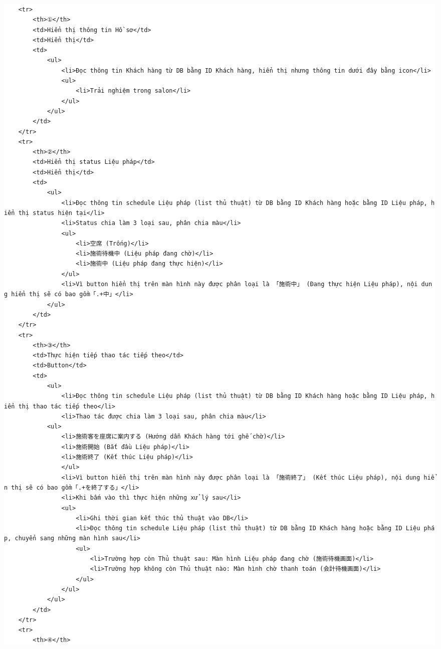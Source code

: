         <tr>
            <th>①</th>
            <td>Hiển thị thông tin Hồ sơ</td>
            <td>Hiển thị</td>
            <td>
                <ul>
                    <li>Đọc thông tin Khách hàng từ DB bằng ID Khách hàng, hiển thị nhưng thông tin dưới đây bằng icon</li>
                    <ul>
                        <li>Trải nghiệm trong salon</li>
                    </ul>
                </ul>
            </td>
        </tr>
        <tr>
            <th>②</th>
            <td>Hiển thị status Liệu pháp</td>
            <td>Hiển thị</td>
            <td>
                <ul>
                    <li>Đọc thông tin schedule Liệu pháp (list thủ thuật) từ DB bằng ID Khách hàng hoặc bằng ID Liệu pháp, hiển thị status hiện tại</li>
                    <li>Status chia làm 3 loại sau, phân chia màu</li>
                    <ul>
                        <li>空席 (Trống)</li>
                        <li>施術待機中 (Liệu pháp đang chờ)</li>
                        <li>施術中 (Liệu pháp đang thực hiện)</li>
                    </ul>
                    <li>Vì button hiển thị trên màn hình này được phân loại là 「施術中」 (Đang thực hiện Liệu pháp), nội dung hiển thị sẽ có bao gồm「.+中」</li>
                </ul>
            </td>
        </tr>
        <tr>
            <th>③</th>
            <td>Thực hiện tiếp thao tác tiếp theo</td>
            <td>Button</td>
            <td>
                <ul>
                    <li>Đọc thông tin schedule Liệu pháp (list thủ thuật) từ DB bằng ID Khách hàng hoặc bằng ID Liệu pháp, hiển thị thao tác tiếp theo</li>
                    <li>Thao tác được chia làm 3 loại sau, phân chia màu</li>
                <ul>
                    <li>施術客を座席に案内する (Hướng dẫn Khách hàng tới ghế chờ)</li>
                    <li>施術開始 (Bắt đầu Liệu pháp)</li>
                    <li>施術終了 (Kết thúc Liệu pháp)</li>
                    </ul>
                    <li>Vì button hiển thị trên màn hình này được phân loại là 「施術終了」 (Kết thúc Liệu pháp), nội dung hiển thị sẽ có bao gồm「.+を終了する」</li>
                    <li>Khi bấm vào thì thực hiện những xử lý sau</li>
                    <ul>
                        <li>Ghi thời gian kết thúc thủ thuật vào DB</li>
                        <li>Đọc thông tin schedule Liệu pháp (list thủ thuật) từ DB bằng ID Khách hàng hoặc bằng ID Liệu pháp, chuyển sang những màn hình sau</li>
                        <ul>
                            <li>Trường hợp còn Thủ thuật sau: Màn hình Liệu pháp đang chờ (施術待機画面)</li>
                            <li>Trường hợp không còn Thủ thuật nào: Màn hình chờ thanh toán (会計待機画面)</li>
                        </ul>
                    </ul>
                </ul>
            </td>
        </tr>
        <tr>
            <th>④</th>